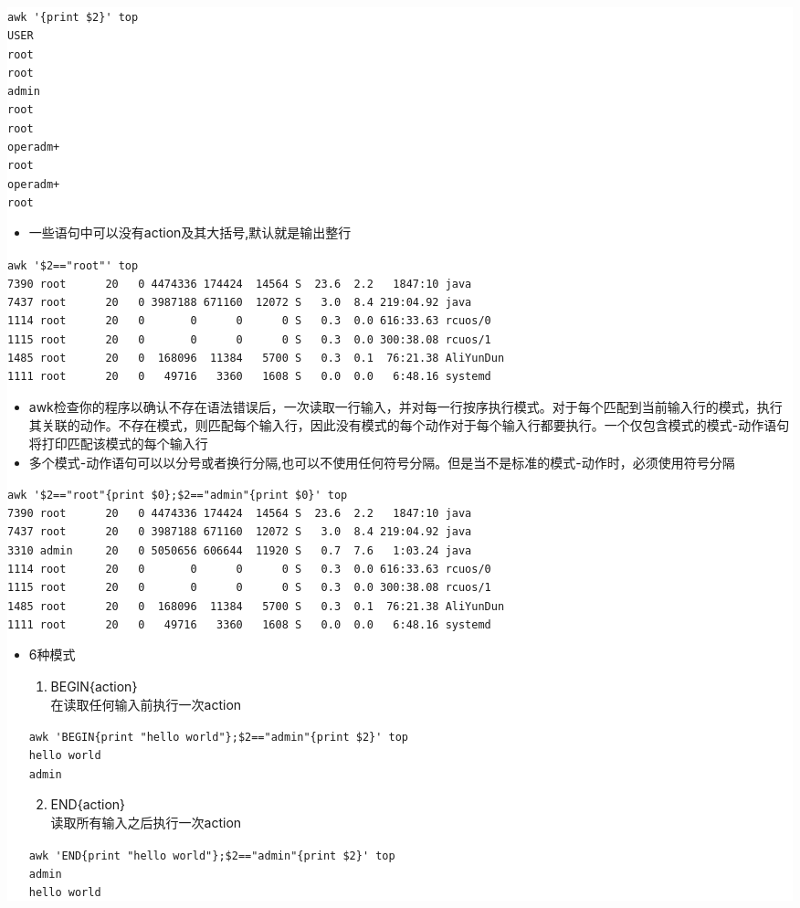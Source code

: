 ```
awk '{print $2}' top
USER
root
root
admin
root
root
operadm+
root
operadm+
root
```

- 一些语句中可以没有action及其大括号,默认就是输出整行

```
awk '$2=="root"' top
7390 root      20   0 4474336 174424  14564 S  23.6  2.2   1847:10 java
7437 root      20   0 3987188 671160  12072 S   3.0  8.4 219:04.92 java
1114 root      20   0       0      0      0 S   0.3  0.0 616:33.63 rcuos/0
1115 root      20   0       0      0      0 S   0.3  0.0 300:38.08 rcuos/1
1485 root      20   0  168096  11384   5700 S   0.3  0.1  76:21.38 AliYunDun
1111 root      20   0   49716   3360   1608 S   0.0  0.0   6:48.16 systemd
```
- awk检查你的程序以确认不存在语法错误后，一次读取一行输入，并对每一行按序执行模式。对于每个匹配到当前输入行的模式，执行其关联的动作。不存在模式，则匹配每个输入行，因此没有模式的每个动作对于每个输入行都要执行。一个仅包含模式的模式-动作语句将打印匹配该模式的每个输入行
- 多个模式-动作语句可以以分号或者换行分隔,也可以不使用任何符号分隔。但是当不是标准的模式-动作时，必须使用符号分隔

```
awk '$2=="root"{print $0};$2=="admin"{print $0}' top
7390 root      20   0 4474336 174424  14564 S  23.6  2.2   1847:10 java
7437 root      20   0 3987188 671160  12072 S   3.0  8.4 219:04.92 java
3310 admin     20   0 5050656 606644  11920 S   0.7  7.6   1:03.24 java
1114 root      20   0       0      0      0 S   0.3  0.0 616:33.63 rcuos/0
1115 root      20   0       0      0      0 S   0.3  0.0 300:38.08 rcuos/1
1485 root      20   0  168096  11384   5700 S   0.3  0.1  76:21.38 AliYunDun
1111 root      20   0   49716   3360   1608 S   0.0  0.0   6:48.16 systemd
```
- 6种模式
  1. BEGIN{action}<br>
  在读取任何输入前执行一次action
    ```
    awk 'BEGIN{print "hello world"};$2=="admin"{print $2}' top
    hello world
    admin
    ```

  2. END{action}<br>
  读取所有输入之后执行一次action
    ```
    awk 'END{print "hello world"};$2=="admin"{print $2}' top
    admin
    hello world
    ```
